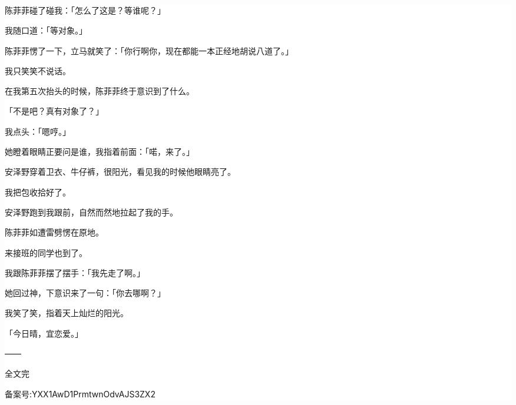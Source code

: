 陈菲菲碰了碰我：「怎么了这是？等谁呢？」


我随口道：「等对象。」


陈菲菲愣了一下，立马就笑了：「你行啊你，现在都能一本正经地胡说八道了。」


我只笑笑不说话。


在我第五次抬头的时候，陈菲菲终于意识到了什么。


「不是吧？真有对象了？」


我点头：「嗯哼。」


她瞪着眼睛正要问是谁，我指着前面：「喏，来了。」


安泽野穿着卫衣、牛仔裤，很阳光，看见我的时候他眼睛亮了。


我把包收拾好了。


安泽野跑到我跟前，自然而然地拉起了我的手。


陈菲菲如遭雷劈愣在原地。


来接班的同学也到了。


我跟陈菲菲摆了摆手：「我先走了啊。」


她回过神，下意识来了一句：「你去哪啊？」


我笑了笑，指着天上灿烂的阳光。


「今日晴，宜恋爱。」


——


全文完


备案号:YXX1AwD1PrmtwnOdvAJS3ZX2

